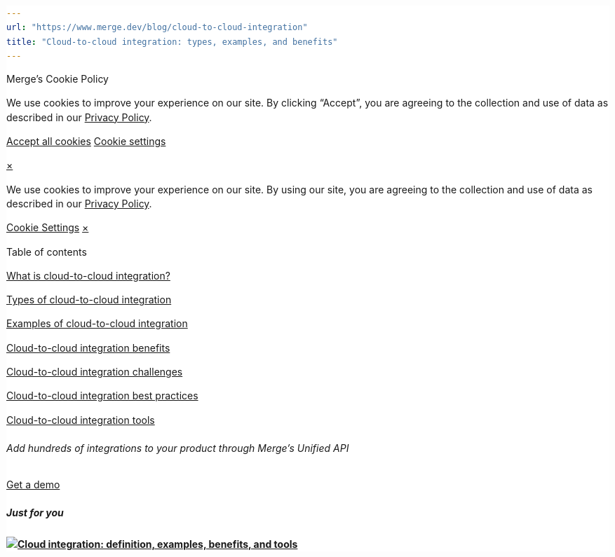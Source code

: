 ```yaml
---
url: "https://www.merge.dev/blog/cloud-to-cloud-integration"
title: "Cloud-to-cloud integration: types, examples, and benefits"
---
```


Merge’s Cookie Policy

We use cookies to improve your experience on our site. By clicking “Accept”, you are agreeing to the collection and use of data as described in our [Privacy Policy](https://www.merge.dev/legal/privacy-policy).

[Accept all cookies](https://www.merge.dev/blog/cloud-to-cloud-integration#) [Cookie settings](https://www.merge.dev/cookie-settings)

[×](https://www.merge.dev/blog/cloud-to-cloud-integration#)

We use cookies to improve your experience on our site. By using our site, you are agreeing to the collection and use of data as described in our [Privacy Policy](https://www.merge.dev/legal/privacy-policy).

[Cookie Settings](https://www.merge.dev/archive/cookie-settings) [×](https://www.merge.dev/blog/cloud-to-cloud-integration#)

Table of contents

[What is cloud-to-cloud integration?](https://www.merge.dev/blog/cloud-to-cloud-integration#what-is-cloud-to-cloud-integration)

[Types of cloud-to-cloud integration](https://www.merge.dev/blog/cloud-to-cloud-integration#types-of-cloud-to-cloud-integration)

[Examples of cloud-to-cloud integration](https://www.merge.dev/blog/cloud-to-cloud-integration#examples-of-cloud-to-cloud-integration)

[Cloud-to-cloud integration benefits](https://www.merge.dev/blog/cloud-to-cloud-integration#cloud-to-cloud-integration-benefits)

[Cloud-to-cloud integration challenges](https://www.merge.dev/blog/cloud-to-cloud-integration#cloud-to-cloud-integration-challenges)

[Cloud-to-cloud integration best practices](https://www.merge.dev/blog/cloud-to-cloud-integration#cloud-to-cloud-integration-best-practices)

[Cloud-to-cloud integration tools](https://www.merge.dev/blog/cloud-to-cloud-integration#cloud-to-cloud-integration-tools)

###### Add hundreds of integrations to your product through Merge’s Unified API

[Get a demo](https://www.merge.dev/get-in-touch?utm_btn=dr-page-blog%2Fcloud-to-cloud-integration)

##### Just for you

[![](https://cdn.prod.website-files.com/62796ab9647626cbab663f42/67856c7241fab85507bb23f5_SharePoint_API_key.webp)**Cloud integration: definition, examples, benefits, and tools**](https://www.merge.dev/blog/cloud-integration)

